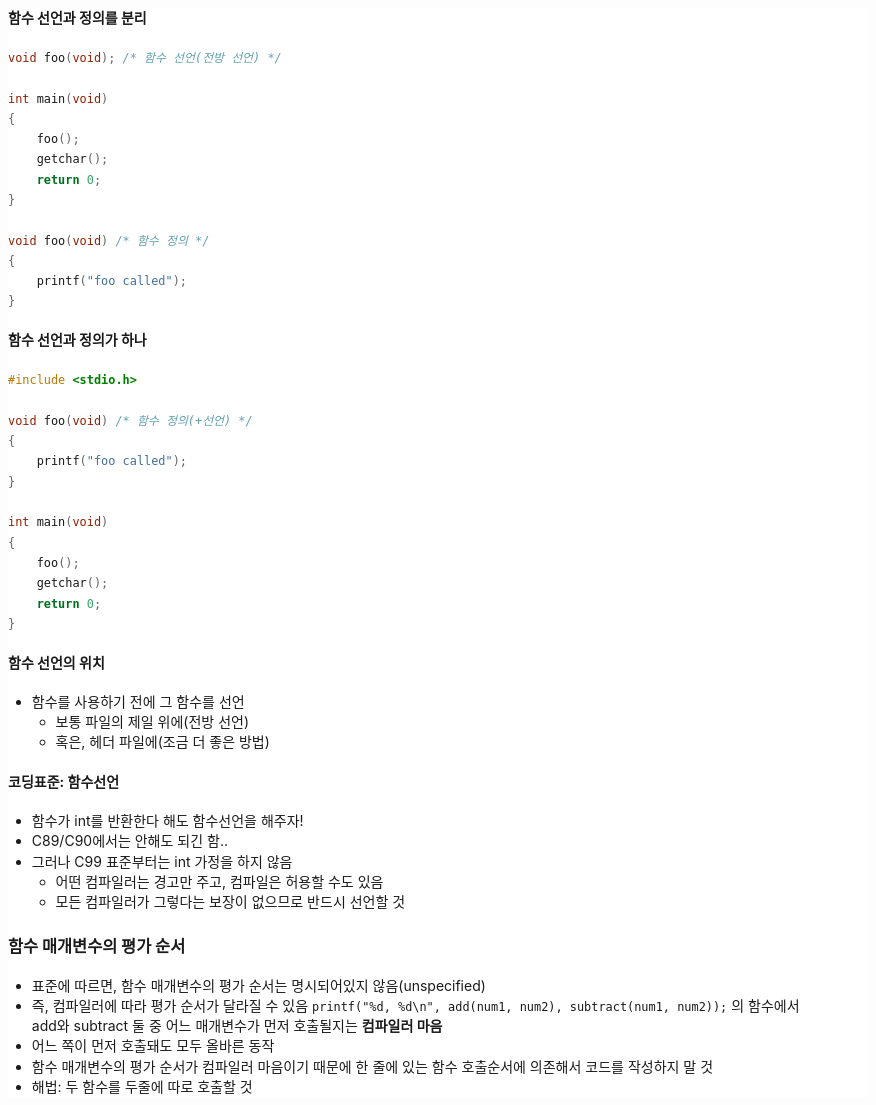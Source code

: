 #### 함수 선언과 정의를 분리

```c
void foo(void); /* 함수 선언(전방 선언) */

int main(void)
{
    foo();
    getchar();
    return 0;
}

void foo(void) /* 함수 정의 */
{
    printf("foo called");
}
```

#### 함수 선언과 정의가 하나

```c
#include <stdio.h>

void foo(void) /* 함수 정의(+선언) */
{
    printf("foo called");
}

int main(void)
{
    foo();
    getchar();
    return 0;
}
```

#### 함수 선언의 위치

- 함수를 사용하기 전에 그 함수를 선언
  - 보통 파일의 제일 위에(전방 선언)
  - 혹은, 헤더 파일에(조금 더 좋은 방법)

#### 코딩표준: 함수선언

- 함수가 int를 반환한다 해도 함수선언을 해주자!
- C89/C90에서는 안해도 되긴 함..
- 그러나 C99 표준부터는 int 가정을 하지 않음
  - 어떤 컴파일러는 경고만 주고, 컴파일은 허용할 수도 있음
  - 모든 컴파일러가 그렇다는 보장이 없으므로 반드시 선언할 것

### 함수 매개변수의 평가 순서

- 표준에 따르면, 함수 매개변수의 평가 순서는 명시되어있지 않음(unspecified)
- 즉, 컴파일러에 따라 평가 순서가 달라질 수 있음
  `printf("%d, %d\n", add(num1, num2), subtract(num1, num2));` 의 함수에서  
  add와 subtract 둘 중 어느 매개변수가 먼저 호출될지는 **컴파일러 마음**
- 어느 쪽이 먼저 호출돼도 모두 올바른 동작
- 함수 매개변수의 평가 순서가 컴파일러 마음이기 때문에 한 줄에 있는 함수 호출순서에 의존해서 코드를 작성하지 말 것
- 해법: 두 함수를 두줄에 따로 호출할 것
